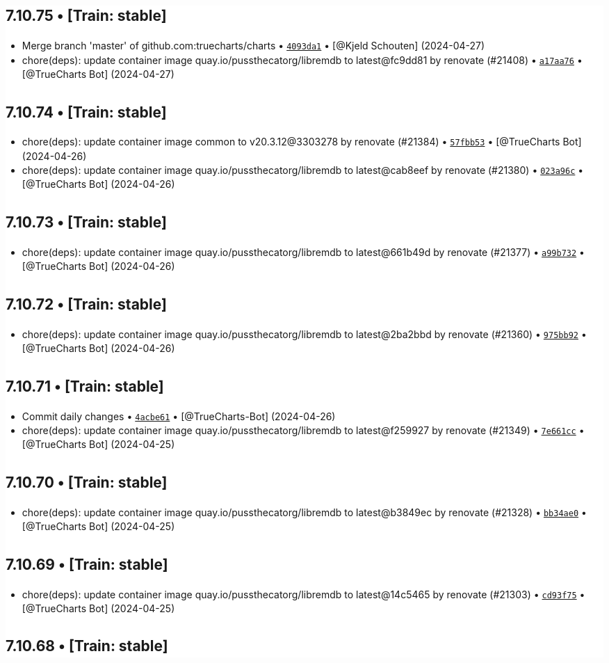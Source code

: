 ## 7.10.75 • [Train: stable]

- Merge branch &#39;master&#39; of github.com:truecharts/charts • [`4093da1`](https://github.com/truecharts/charts/commit/4093da14198218d1cc87512febb19aae2d1e9e5c) • [@Kjeld Schouten] (2024-04-27)
- chore(deps): update container image quay.io/pussthecatorg/libremdb to latest@fc9dd81 by renovate (#21408) • [`a17aa76`](https://github.com/truecharts/charts/commit/a17aa760ead4b1c1c9c3d52dd0e6e045145a3c86) • [@TrueCharts Bot] (2024-04-27)

## 7.10.74 • [Train: stable]

- chore(deps): update container image common to v20.3.12@3303278 by renovate (#21384) • [`57fbb53`](https://github.com/truecharts/charts/commit/57fbb5341b78bd213370d2fa2bae2e0c7489eeef) • [@TrueCharts Bot] (2024-04-26)
- chore(deps): update container image quay.io/pussthecatorg/libremdb to latest@cab8eef by renovate (#21380) • [`023a96c`](https://github.com/truecharts/charts/commit/023a96ccc260407d6d51c97a8bf141969153e498) • [@TrueCharts Bot] (2024-04-26)

## 7.10.73 • [Train: stable]

- chore(deps): update container image quay.io/pussthecatorg/libremdb to latest@661b49d by renovate (#21377) • [`a99b732`](https://github.com/truecharts/charts/commit/a99b7328d4e03003064c5a9f3c2d9635e2c3cf9b) • [@TrueCharts Bot] (2024-04-26)

## 7.10.72 • [Train: stable]

- chore(deps): update container image quay.io/pussthecatorg/libremdb to latest@2ba2bbd by renovate (#21360) • [`975bb92`](https://github.com/truecharts/charts/commit/975bb92818221e8fe019e382b6acf8d327082ddb) • [@TrueCharts Bot] (2024-04-26)

## 7.10.71 • [Train: stable]

- Commit daily changes • [`4acbe61`](https://github.com/truecharts/charts/commit/4acbe61eacde84364338db2dc3d1bedc7142ee21) • [@TrueCharts-Bot] (2024-04-26)
- chore(deps): update container image quay.io/pussthecatorg/libremdb to latest@f259927 by renovate (#21349) • [`7e661cc`](https://github.com/truecharts/charts/commit/7e661cc56e96dac6122a098cab27386ee5102dda) • [@TrueCharts Bot] (2024-04-25)

## 7.10.70 • [Train: stable]

- chore(deps): update container image quay.io/pussthecatorg/libremdb to latest@b3849ec by renovate (#21328) • [`bb34ae0`](https://github.com/truecharts/charts/commit/bb34ae0af794e0c5c383c718bdb2851ef6449b66) • [@TrueCharts Bot] (2024-04-25)

## 7.10.69 • [Train: stable]

- chore(deps): update container image quay.io/pussthecatorg/libremdb to latest@14c5465 by renovate (#21303) • [`cd93f75`](https://github.com/truecharts/charts/commit/cd93f75d4c3a529c3c1bec758a156d041b8d2af0) • [@TrueCharts Bot] (2024-04-25)

## 7.10.68 • [Train: stable]
